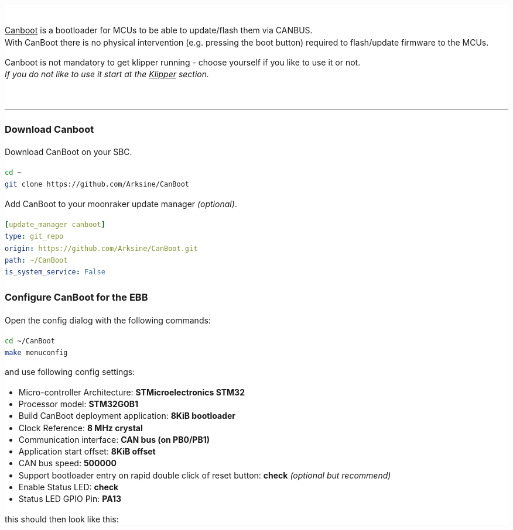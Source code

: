 <br>

<p><a href="#https://github.com/Arksine/CanBoot">Canboot</a> is a bootloader for MCUs to be able to update/flash them via CANBUS.<br>With CanBoot there is no physical intervention (e.g. pressing the boot button) required to flash/update firmware to the MCUs.</p>
<p>Canboot is not mandatory to get klipper running - choose yourself if you like to use it or not.<br><i>If you do not like to use it start at the <a href="#klipper">Klipper</a> section.</i></p>

<br>

<hr>

<h3 id="canboot-download">
  Download Canboot
</h3>

Download CanBoot on your SBC.

```bash
cd ~
git clone https://github.com/Arksine/CanBoot
```

Add CanBoot to your moonraker update manager *(optional)*.

```yaml
[update_manager canboot]
type: git_repo
origin: https://github.com/Arksine/CanBoot.git
path: ~/CanBoot
is_system_service: False
```

<h3 id="canboot-config">
  Configure CanBoot for the EBB
</h3>

Open the config dialog with the following commands:

```bash
cd ~/CanBoot
make menuconfig
```

and use following config settings:
- Micro-controller Architecture: **STMicroelectronics STM32**
- Processor model: **STM32G0B1**
- Build CanBoot deployment application: **8KiB bootloader**
- Clock Reference: **8 MHz crystal**
- Communication interface: **CAN bus (on PB0/PB1)**
- Application start offset: **8KiB offset**
- CAN bus speed: **500000**
- Support bootloader entry on rapid double click of reset button: **check** *(optional but recommend)*
- Enable Status LED: **check**
- Status LED GPIO Pin: **PA13**

this should then look like this:
